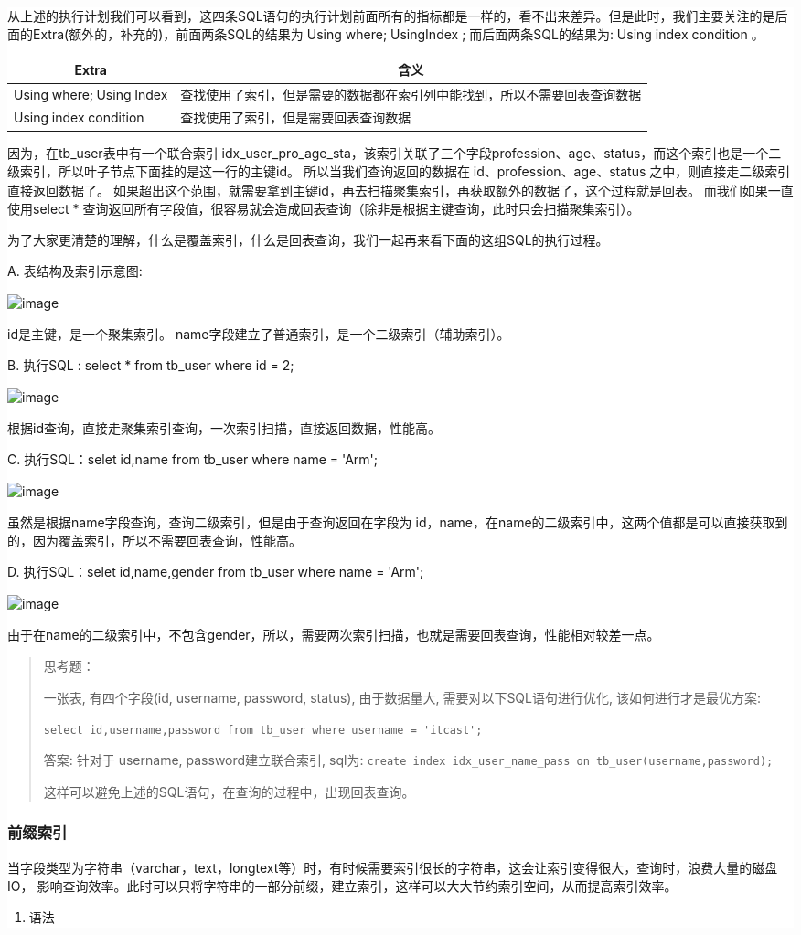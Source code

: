 从上述的执行计划我们可以看到，这四条SQL语句的执行计划前面所有的指标都是一样的，看不出来差异。但是此时，我们主要关注的是后面的Extra(额外的，补充的)，前面两条SQL的结果为 Using where; UsingIndex ; 而后面两条SQL的结果为: Using index condition 。

| Extra                    | 含义                                                         |
| ------------------------ | ------------------------------------------------------------ |
| Using where; Using Index | 查找使用了索引，但是需要的数据都在索引列中能找到，所以不需要回表查询数据 |
| Using index condition    | 查找使用了索引，但是需要回表查询数据                         |

因为，在tb_user表中有一个联合索引 idx_user_pro_age_sta，该索引关联了三个字段profession、age、status，而这个索引也是一个二级索引，所以叶子节点下面挂的是这一行的主键id。 所以当我们查询返回的数据在 id、profession、age、status 之中，则直接走二级索引直接返回数据了。 如果超出这个范围，就需要拿到主键id，再去扫描聚集索引，再获取额外的数据了，这个过程就是回表。 而我们如果一直使用select * 查询返回所有字段值，很容易就会造成回表查询（除非是根据主键查询，此时只会扫描聚集索引）。

为了大家更清楚的理解，什么是覆盖索引，什么是回表查询，我们一起再来看下面的这组SQL的执行过程。

A. 表结构及索引示意图:

![image](https://cdn.staticaly.com/gh/xustudyxu/image-hosting1@master/20220924/image.klqugp2zs1o.webp)

id是主键，是一个聚集索引。 name字段建立了普通索引，是一个二级索引（辅助索引）。

B. 执行SQL : select * from tb_user where id = 2;

![image](https://cdn.staticaly.com/gh/xustudyxu/image-hosting1@master/20220924/image.1ltqq3m3ctds.webp)

根据id查询，直接走聚集索引查询，一次索引扫描，直接返回数据，性能高。

C. 执行SQL：selet id,name from tb_user where name = 'Arm';

![image](https://cdn.staticaly.com/gh/xustudyxu/image-hosting1@master/20220924/image.1ghxn35m2hxc.webp)

虽然是根据name字段查询，查询二级索引，但是由于查询返回在字段为 id，name，在name的二级索引中，这两个值都是可以直接获取到的，因为覆盖索引，所以不需要回表查询，性能高。

D. 执行SQL：selet id,name,gender from tb_user where name = 'Arm';

![image](https://cdn.staticaly.com/gh/xustudyxu/image-hosting1@master/20220924/image.4o7ct08gz180.webp)

由于在name的二级索引中，不包含gender，所以，需要两次索引扫描，也就是需要回表查询，性能相对较差一点。

> 思考题：
>
> 一张表, 有四个字段(id, username, password, status), 由于数据量大, 需要对以下SQL语句进行优化, 该如何进行才是最优方案:
>
> `select id,username,password from tb_user where username = 'itcast';`
>
> 答案: 针对于 username, password建立联合索引, sql为: `create index idx_user_name_pass on tb_user(username,password);`
>
> 这样可以避免上述的SQL语句，在查询的过程中，出现回表查询。

###  前缀索引

当字段类型为字符串（varchar，text，longtext等）时，有时候需要索引很长的字符串，这会让索引变得很大，查询时，浪费大量的磁盘IO， 影响查询效率。此时可以只将字符串的一部分前缀，建立索引，这样可以大大节约索引空间，从而提高索引效率。

1. 语法
